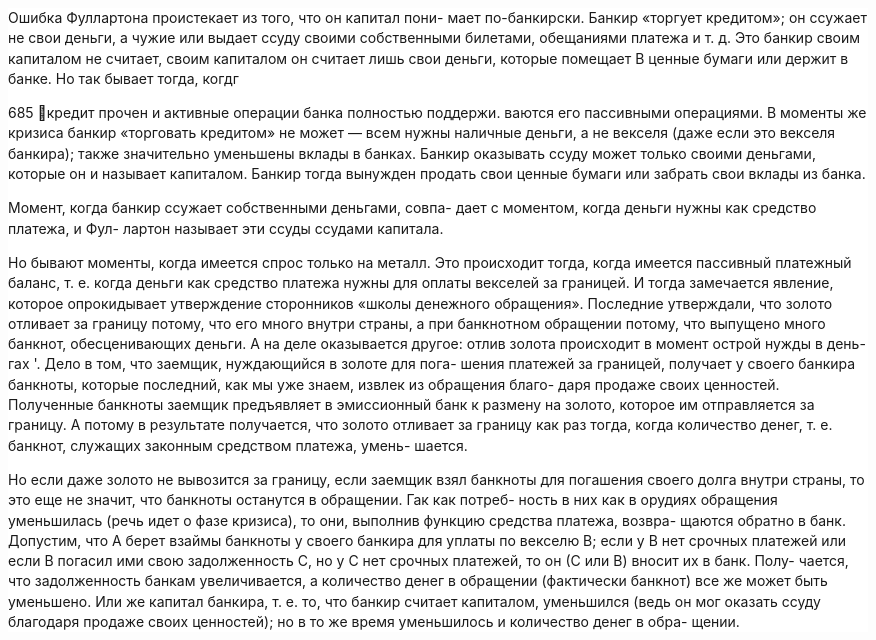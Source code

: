 Ошибка Фуллартона проистекает из того, что он капитал пони-
мает по-банкирски. Банкир «торгует кредитом»; он ссужает не свои
деньги, а чужие или выдает ссуду своими собственными билетами,
обещаниями платежа и т. д. Это банкир своим капиталом не считает,
своим капиталом он считает лишь свои деньги, которые помещает
В ценные бумаги или держит в банке. Но так бывает тогда, когдг

685
кредит прочен и активные операции банка полностью поддержи.
ваются его пассивными операциями. В моменты же кризиса банкир
«торговать кредитом» не может — всем нужны наличные деньги,
а не векселя (даже если это векселя банкира); также значительно
уменьшены вклады в банках. Банкир оказывать ссуду может только
своими деньгами, которые он и называет капиталом. Банкир тогда
вынужден продать свои ценные бумаги или забрать свои вклады
из банка.

Момент, когда банкир ссужает собственными деньгами, совпа-
дает с моментом, когда деньги нужны как средство платежа, и Фул-
лартон называет эти ссуды ссудами капитала.

Но бывают моменты, когда имеется спрос только на металл.
Это происходит тогда, когда имеется пассивный платежный баланс,
т. е. когда деньги как средство платежа нужны для оплаты векселей
за границей. И тогда замечается явление, которое опрокидывает
утверждение сторонников «школы денежного обращения». Последние
утверждали, что золото отливает за границу потому, что его много
внутри страны, а при банкнотном обращении потому, что выпущено
много банкнот, обесценивающих деньги. А на деле оказывается
другое: отлив золота происходит в момент острой нужды в день-
гах '. Дело в том, что заемщик, нуждающийся в золоте для пога-
шения платежей за границей, получает у своего банкира банкноты,
которые последний, как мы уже знаем, извлек из обращения благо-
даря продаже своих ценностей. Полученные банкноты заемщик
предъявляет в эмиссионный банк к размену на золото, которое им
отправляется за границу. А потому в результате получается, что
золото отливает за границу как раз тогда, когда количество денег,
т. е. банкнот, служащих законным средством платежа, умень-
шается.

Но если даже золото не вывозится за границу, если заемщик
взял банкноты для погашения своего долга внутри страны, то это
еще не значит, что банкноты останутся в обращении. Гак как потреб-
ность в них как в орудиях обращения уменьшилась (речь идет о фазе
кризиса), то они, выполнив функцию средства платежа, возвра-
щаются обратно в банк. Допустим, что А берет взаймы банкноты
у своего банкира для уплаты по векселю В; если у В нет срочных
платежей или если В погасил ими свою задолженность С, но у С
нет срочных платежей, то он (С или В) вносит их в банк. Полу-
чается, что задолженность банкам увеличивается, а количество денег
в обращении (фактически банкнот) все же может быть уменьшено.
Или же капитал банкира, т. е. то, что банкир считает капиталом,
уменьшился (ведь он мог оказать ссуду благодаря продаже своих
ценностей); но в то же время уменьшилось и количество денег в обра-
щении.
